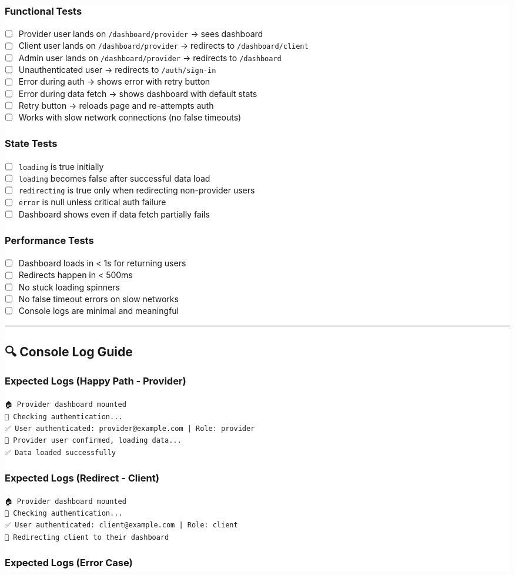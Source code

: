 ### Functional Tests

- [ ] Provider user lands on `/dashboard/provider` → sees dashboard
- [ ] Client user lands on `/dashboard/provider` → redirects to `/dashboard/client`
- [ ] Admin user lands on `/dashboard/provider` → redirects to `/dashboard`
- [ ] Unauthenticated user → redirects to `/auth/sign-in`
- [ ] Error during auth → shows error with retry button
- [ ] Error during data fetch → shows dashboard with default stats
- [ ] Retry button → reloads page and re-attempts auth
- [ ] Works with slow network connections (no false timeouts)

### State Tests

- [ ] `loading` is true initially
- [ ] `loading` becomes false after successful data load
- [ ] `redirecting` is true only when redirecting non-provider users
- [ ] `error` is null unless critical auth failure
- [ ] Dashboard shows even if data fetch partially fails

### Performance Tests

- [ ] Dashboard loads in < 1s for returning users
- [ ] Redirects happen in < 500ms
- [ ] No stuck loading spinners
- [ ] No false timeout errors on slow networks
- [ ] Console logs are minimal and meaningful

---

## 🔍 Console Log Guide

### Expected Logs (Happy Path - Provider)

```
🏠 Provider dashboard mounted
🔐 Checking authentication...
✅ User authenticated: provider@example.com | Role: provider
👤 Provider user confirmed, loading data...
✅ Data loaded successfully
```

### Expected Logs (Redirect - Client)

```
🏠 Provider dashboard mounted
🔐 Checking authentication...
✅ User authenticated: client@example.com | Role: client
🔄 Redirecting client to their dashboard
```

### Expected Logs (Error Case)
